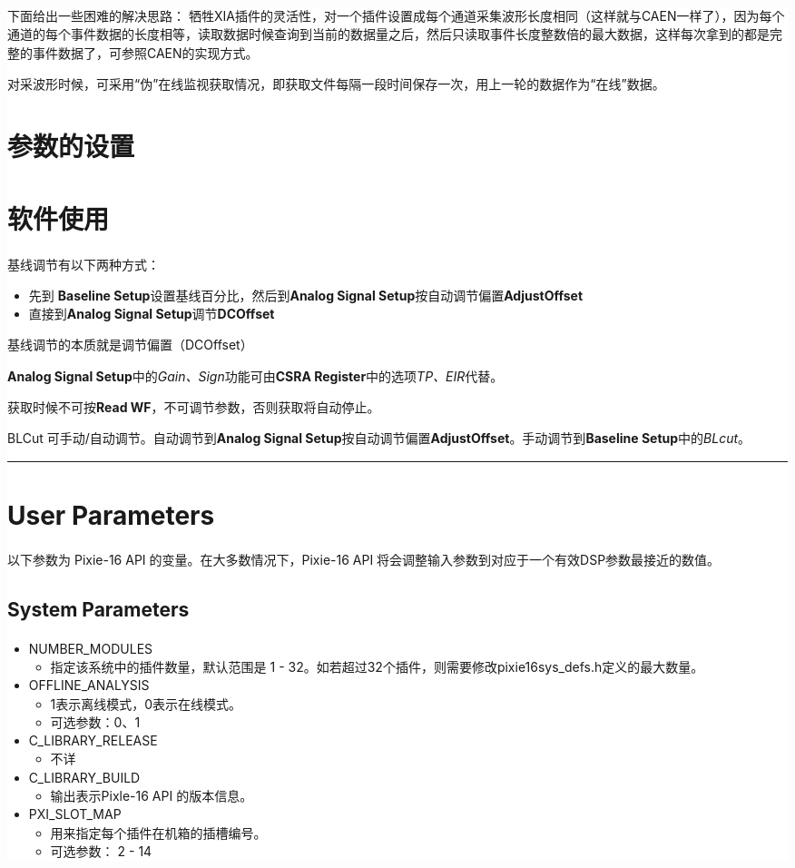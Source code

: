 下面给出一些困难的解决思路：
牺牲XIA插件的灵活性，对一个插件设置成每个通道采集波形长度相同（这样就与CAEN一样了），因为每个通道的每个事件数据的长度相等，读取数据时候查询到当前的数据量之后，然后只读取事件长度整数倍的最大数据，这样每次拿到的都是完整的事件数据了，可参照CAEN的实现方式。

对采波形时候，可采用“伪”在线监视获取情况，即获取文件每隔一段时间保存一次，用上一轮的数据作为“在线”数据。






# 参数的设置





# 软件使用

基线调节有以下两种方式：

- 先到 **Baseline Setup**设置基线百分比，然后到**Analog Signal Setup**按自动调节偏置**AdjustOffset**
- 直接到**Analog Signal Setup**调节**DCOffset**

基线调节的本质就是调节偏置（DCOffset）


**Analog Signal Setup**中的*Gain、Sign*功能可由**CSRA Register**中的选项*TP、EIR*代替。

获取时候不可按**Read WF**，不可调节参数，否则获取将自动停止。

BLCut 可手动/自动调节。自动调节到**Analog Signal Setup**按自动调节偏置**AdjustOffset**。手动调节到**Baseline Setup**中的*BLcut*。



----



# User Parameters

以下参数为 Pixie-16 API 的变量。在大多数情况下，Pixie-16 API 将会调整输入参数到对应于一个有效DSP参数最接近的数值。

## System Parameters

- NUMBER_MODULES
	- 指定该系统中的插件数量，默认范围是 1 - 32。如若超过32个插件，则需要修改pixie16sys_defs.h定义的最大数量。
- OFFLINE_ANALYSIS
	- 1表示离线模式，0表示在线模式。
	- 可选参数：0、1
- C_LIBRARY_RELEASE
	- 不详
- C_LIBRARY_BUILD
	- 输出表示Pixle-16 API 的版本信息。
- PXI_SLOT_MAP
	- 用来指定每个插件在机箱的插槽编号。
	- 可选参数： 2 - 14
